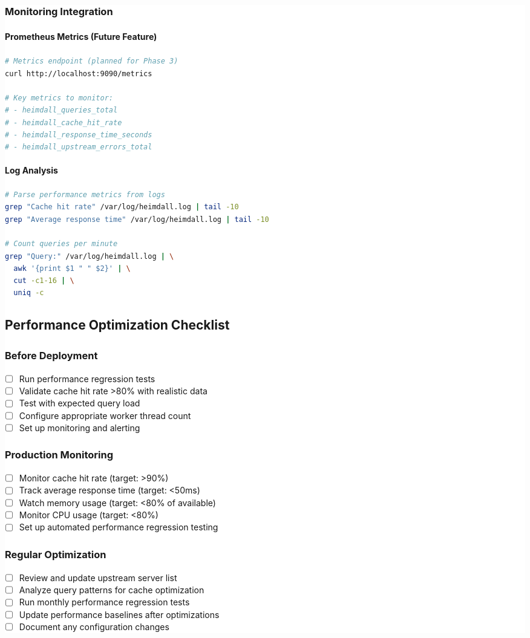 ### Monitoring Integration

#### Prometheus Metrics (Future Feature)

```bash
# Metrics endpoint (planned for Phase 3)
curl http://localhost:9090/metrics

# Key metrics to monitor:
# - heimdall_queries_total
# - heimdall_cache_hit_rate
# - heimdall_response_time_seconds
# - heimdall_upstream_errors_total
```

#### Log Analysis

```bash
# Parse performance metrics from logs
grep "Cache hit rate" /var/log/heimdall.log | tail -10
grep "Average response time" /var/log/heimdall.log | tail -10

# Count queries per minute
grep "Query:" /var/log/heimdall.log | \
  awk '{print $1 " " $2}' | \
  cut -c1-16 | \
  uniq -c
```

## Performance Optimization Checklist

### Before Deployment

- [ ] Run performance regression tests
- [ ] Validate cache hit rate >80% with realistic data
- [ ] Test with expected query load
- [ ] Configure appropriate worker thread count
- [ ] Set up monitoring and alerting

### Production Monitoring

- [ ] Monitor cache hit rate (target: >90%)
- [ ] Track average response time (target: <50ms)
- [ ] Watch memory usage (target: <80% of available)
- [ ] Monitor CPU usage (target: <80%)
- [ ] Set up automated performance regression testing

### Regular Optimization

- [ ] Review and update upstream server list
- [ ] Analyze query patterns for cache optimization
- [ ] Run monthly performance regression tests
- [ ] Update performance baselines after optimizations
- [ ] Document any configuration changes

